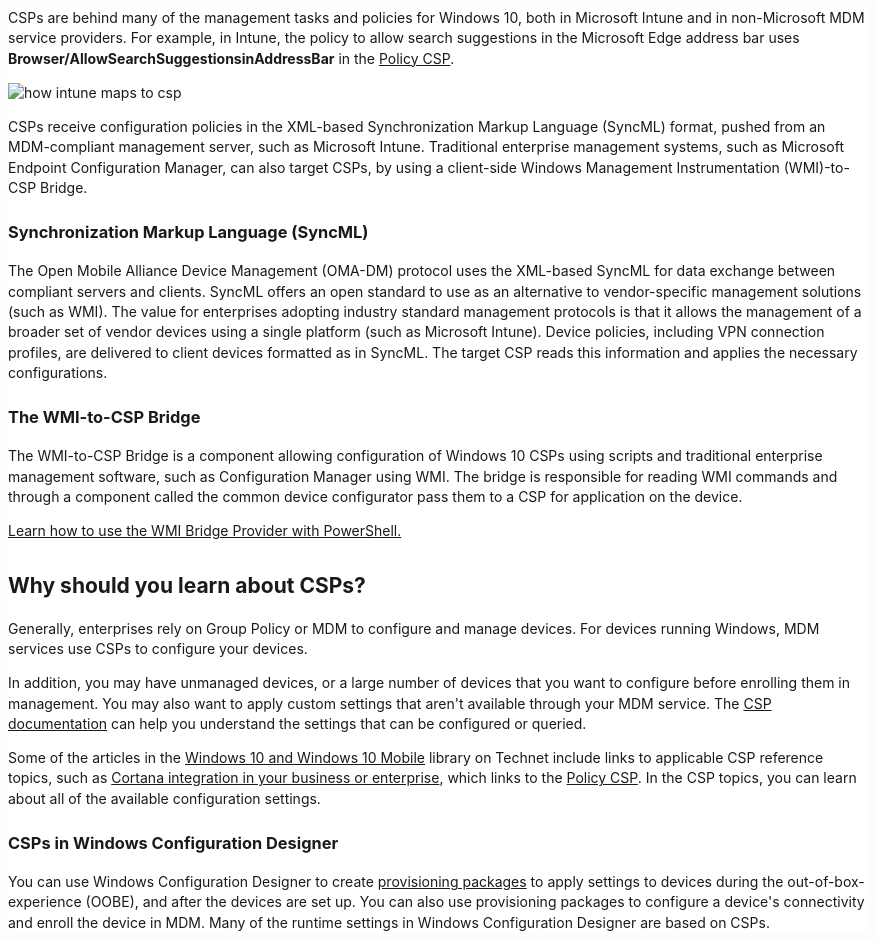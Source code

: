 CSPs are behind many of the management tasks and policies for Windows 10, both in Microsoft Intune and in non-Microsoft MDM service providers. For example, in Intune, the policy to allow search suggestions in the Microsoft Edge address bar uses **Browser/AllowSearchSuggestionsinAddressBar** in the [Policy CSP](/windows/client-management/mdm/policy-configuration-service-provider).

![how intune maps to csp](../images/policytocsp.png)

CSPs receive configuration policies in the XML-based Synchronization Markup Language (SyncML) format, pushed from an MDM-compliant management server, such as Microsoft Intune. Traditional enterprise management systems, such as Microsoft Endpoint Configuration Manager, can also target CSPs, by using a client-side Windows Management Instrumentation (WMI)-to-CSP Bridge.

### Synchronization Markup Language (SyncML)

The Open Mobile Alliance Device Management (OMA-DM) protocol uses the XML-based SyncML for data exchange between compliant servers and clients. SyncML offers an open standard to use as an alternative to vendor-specific management solutions (such as WMI). The value for enterprises adopting industry standard management protocols is that it allows the management of a broader set of vendor devices using a single platform (such as Microsoft Intune). Device policies, including VPN connection profiles, are delivered to client devices formatted as in SyncML. The target CSP reads this information and applies the necessary configurations.

### The WMI-to-CSP Bridge

The WMI-to-CSP Bridge is a component allowing configuration of Windows 10 CSPs using scripts and traditional enterprise management software, such as Configuration Manager using WMI. The bridge is responsible for reading WMI commands and through a component called the common device configurator pass them to a CSP for application on the device.

[Learn how to use the WMI Bridge Provider with PowerShell.](/windows/client-management/mdm/using-powershell-scripting-with-the-wmi-bridge-provider)

## Why should you learn about CSPs?

Generally, enterprises rely on Group Policy or MDM to configure and manage devices. For devices running Windows, MDM services use CSPs to configure your devices.

In addition, you may have unmanaged devices, or a large number of devices that you want to configure before enrolling them in management. You may also want to apply custom settings that aren't available through your MDM service. The [CSP documentation](#bkmk-csp-doc) can help you understand the settings that can be configured or queried.

Some of the articles in the [Windows 10 and Windows 10 Mobile](/windows/windows-10) library on Technet include links to applicable CSP reference topics, such as [Cortana integration in your business or enterprise](../cortana-at-work/cortana-at-work-overview.md), which links to the [Policy CSP](/windows/client-management/mdm/policy-configuration-service-provider). In the CSP topics, you can learn about all of the available configuration settings.

### CSPs in Windows Configuration Designer

You can use Windows Configuration Designer to create [provisioning packages](./provisioning-packages.md) to apply settings to devices during the out-of-box-experience (OOBE), and after the devices are set up. You can also use provisioning packages to configure a device's connectivity and enroll the device in MDM. Many of the runtime settings in Windows Configuration Designer are based on CSPs.
